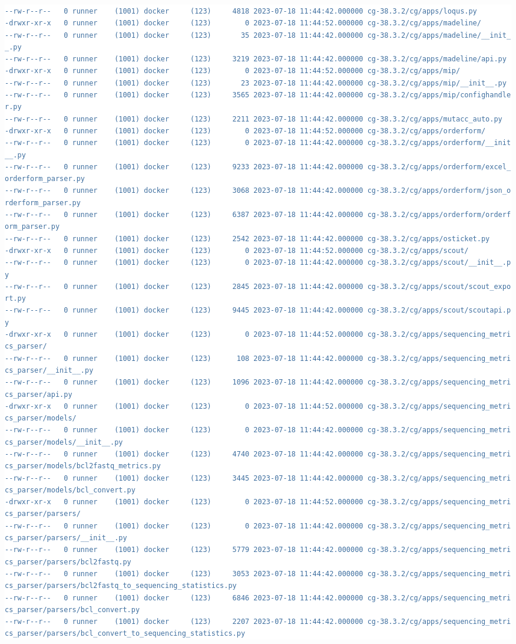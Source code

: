 ```diff
--rw-r--r--   0 runner    (1001) docker     (123)     4818 2023-07-18 11:44:42.000000 cg-38.3.2/cg/apps/loqus.py
-drwxr-xr-x   0 runner    (1001) docker     (123)        0 2023-07-18 11:44:52.000000 cg-38.3.2/cg/apps/madeline/
--rw-r--r--   0 runner    (1001) docker     (123)       35 2023-07-18 11:44:42.000000 cg-38.3.2/cg/apps/madeline/__init__.py
--rw-r--r--   0 runner    (1001) docker     (123)     3219 2023-07-18 11:44:42.000000 cg-38.3.2/cg/apps/madeline/api.py
-drwxr-xr-x   0 runner    (1001) docker     (123)        0 2023-07-18 11:44:52.000000 cg-38.3.2/cg/apps/mip/
--rw-r--r--   0 runner    (1001) docker     (123)       23 2023-07-18 11:44:42.000000 cg-38.3.2/cg/apps/mip/__init__.py
--rw-r--r--   0 runner    (1001) docker     (123)     3565 2023-07-18 11:44:42.000000 cg-38.3.2/cg/apps/mip/confighandler.py
--rw-r--r--   0 runner    (1001) docker     (123)     2211 2023-07-18 11:44:42.000000 cg-38.3.2/cg/apps/mutacc_auto.py
-drwxr-xr-x   0 runner    (1001) docker     (123)        0 2023-07-18 11:44:52.000000 cg-38.3.2/cg/apps/orderform/
--rw-r--r--   0 runner    (1001) docker     (123)        0 2023-07-18 11:44:42.000000 cg-38.3.2/cg/apps/orderform/__init__.py
--rw-r--r--   0 runner    (1001) docker     (123)     9233 2023-07-18 11:44:42.000000 cg-38.3.2/cg/apps/orderform/excel_orderform_parser.py
--rw-r--r--   0 runner    (1001) docker     (123)     3068 2023-07-18 11:44:42.000000 cg-38.3.2/cg/apps/orderform/json_orderform_parser.py
--rw-r--r--   0 runner    (1001) docker     (123)     6387 2023-07-18 11:44:42.000000 cg-38.3.2/cg/apps/orderform/orderform_parser.py
--rw-r--r--   0 runner    (1001) docker     (123)     2542 2023-07-18 11:44:42.000000 cg-38.3.2/cg/apps/osticket.py
-drwxr-xr-x   0 runner    (1001) docker     (123)        0 2023-07-18 11:44:52.000000 cg-38.3.2/cg/apps/scout/
--rw-r--r--   0 runner    (1001) docker     (123)        0 2023-07-18 11:44:42.000000 cg-38.3.2/cg/apps/scout/__init__.py
--rw-r--r--   0 runner    (1001) docker     (123)     2845 2023-07-18 11:44:42.000000 cg-38.3.2/cg/apps/scout/scout_export.py
--rw-r--r--   0 runner    (1001) docker     (123)     9445 2023-07-18 11:44:42.000000 cg-38.3.2/cg/apps/scout/scoutapi.py
-drwxr-xr-x   0 runner    (1001) docker     (123)        0 2023-07-18 11:44:52.000000 cg-38.3.2/cg/apps/sequencing_metrics_parser/
--rw-r--r--   0 runner    (1001) docker     (123)      108 2023-07-18 11:44:42.000000 cg-38.3.2/cg/apps/sequencing_metrics_parser/__init__.py
--rw-r--r--   0 runner    (1001) docker     (123)     1096 2023-07-18 11:44:42.000000 cg-38.3.2/cg/apps/sequencing_metrics_parser/api.py
-drwxr-xr-x   0 runner    (1001) docker     (123)        0 2023-07-18 11:44:52.000000 cg-38.3.2/cg/apps/sequencing_metrics_parser/models/
--rw-r--r--   0 runner    (1001) docker     (123)        0 2023-07-18 11:44:42.000000 cg-38.3.2/cg/apps/sequencing_metrics_parser/models/__init__.py
--rw-r--r--   0 runner    (1001) docker     (123)     4740 2023-07-18 11:44:42.000000 cg-38.3.2/cg/apps/sequencing_metrics_parser/models/bcl2fastq_metrics.py
--rw-r--r--   0 runner    (1001) docker     (123)     3445 2023-07-18 11:44:42.000000 cg-38.3.2/cg/apps/sequencing_metrics_parser/models/bcl_convert.py
-drwxr-xr-x   0 runner    (1001) docker     (123)        0 2023-07-18 11:44:52.000000 cg-38.3.2/cg/apps/sequencing_metrics_parser/parsers/
--rw-r--r--   0 runner    (1001) docker     (123)        0 2023-07-18 11:44:42.000000 cg-38.3.2/cg/apps/sequencing_metrics_parser/parsers/__init__.py
--rw-r--r--   0 runner    (1001) docker     (123)     5779 2023-07-18 11:44:42.000000 cg-38.3.2/cg/apps/sequencing_metrics_parser/parsers/bcl2fastq.py
--rw-r--r--   0 runner    (1001) docker     (123)     3053 2023-07-18 11:44:42.000000 cg-38.3.2/cg/apps/sequencing_metrics_parser/parsers/bcl2fastq_to_sequencing_statistics.py
--rw-r--r--   0 runner    (1001) docker     (123)     6846 2023-07-18 11:44:42.000000 cg-38.3.2/cg/apps/sequencing_metrics_parser/parsers/bcl_convert.py
--rw-r--r--   0 runner    (1001) docker     (123)     2207 2023-07-18 11:44:42.000000 cg-38.3.2/cg/apps/sequencing_metrics_parser/parsers/bcl_convert_to_sequencing_statistics.py
```